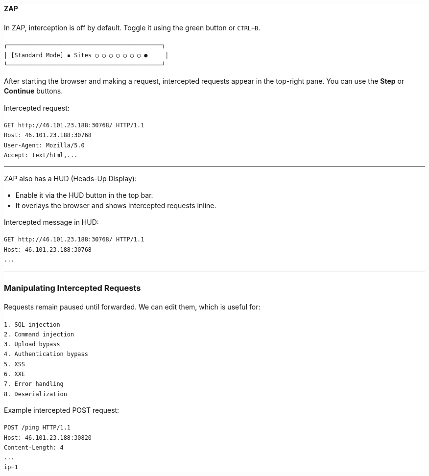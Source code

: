
#### ZAP

In ZAP, interception is off by default. Toggle it using the green button or `CTRL+B`.

```
┌────────────────────────────────────────────┐
│ [Standard Mode] ▪ Sites ◯ ◯ ◯ ◯ ◯ ◯ ◯ ●     │
└────────────────────────────────────────────┘
```

After starting the browser and making a request, intercepted requests appear in the top-right pane. You can use the **Step** or **Continue** buttons.

Intercepted request:

```
GET http://46.101.23.188:30768/ HTTP/1.1
Host: 46.101.23.188:30768
User-Agent: Mozilla/5.0
Accept: text/html,...
```

---

ZAP also has a HUD (Heads-Up Display):

- Enable it via the HUD button in the top bar.
- It overlays the browser and shows intercepted requests inline.

Intercepted message in HUD:

```
GET http://46.101.23.188:30768/ HTTP/1.1
Host: 46.101.23.188:30768
...
```

---

### Manipulating Intercepted Requests

Requests remain paused until forwarded. We can edit them, which is useful for:

```
1. SQL injection
2. Command injection
3. Upload bypass
4. Authentication bypass
5. XSS
6. XXE
7. Error handling
8. Deserialization
```

Example intercepted POST request:

```
POST /ping HTTP/1.1
Host: 46.101.23.188:30820
Content-Length: 4
...
ip=1
```

